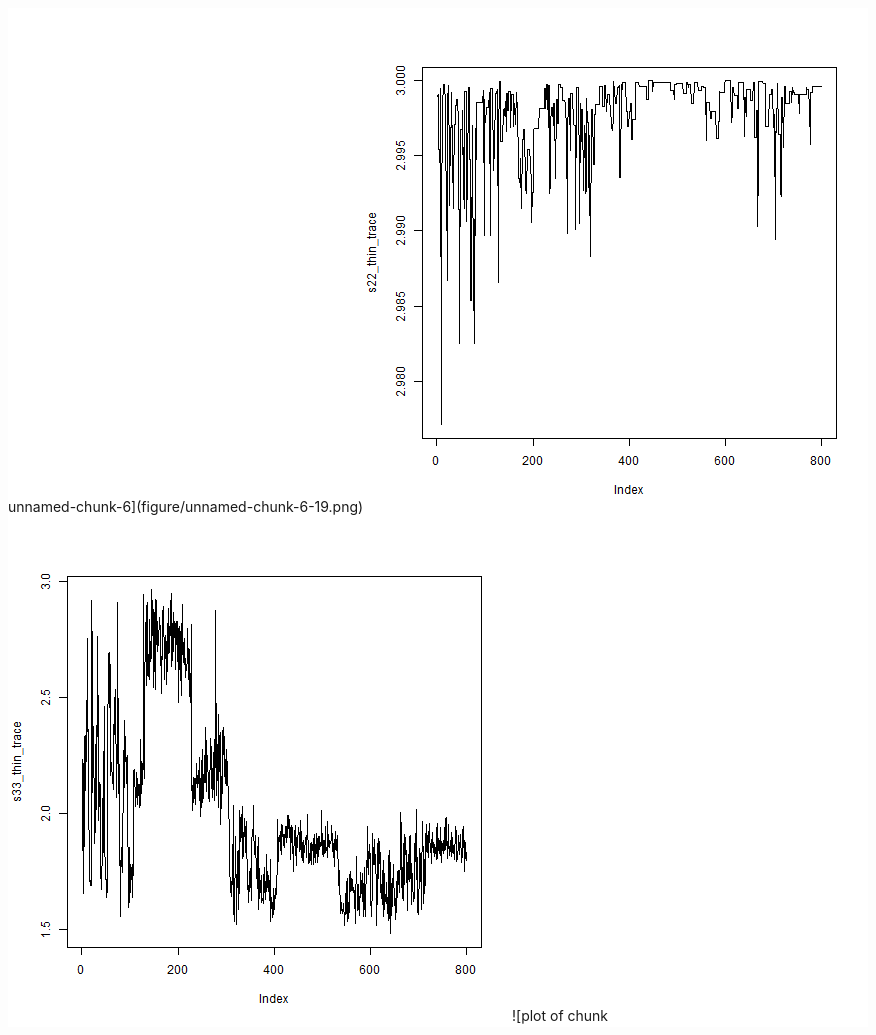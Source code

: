 unnamed-chunk-6](figure/unnamed-chunk-6-19.png)![plot of chunk unnamed-chunk-6](figure/unnamed-chunk-6-20.png)![plot of chunk unnamed-chunk-6](figure/unnamed-chunk-6-21.png)![plot of chunk